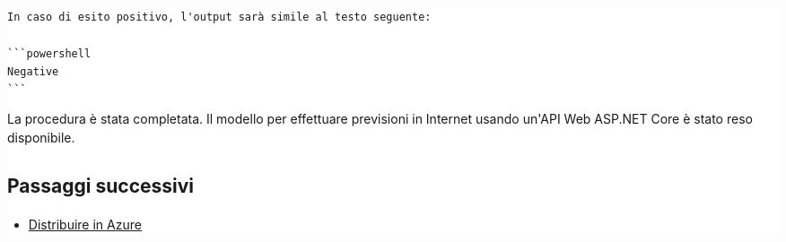     In caso di esito positivo, l'output sarà simile al testo seguente:

    ```powershell
    Negative
    ```

La procedura è stata completata. Il modello per effettuare previsioni in Internet usando un'API Web ASP.NET Core è stato reso disponibile.

## <a name="next-steps"></a>Passaggi successivi

- [Distribuire in Azure](/aspnet/core/tutorials/publish-to-azure-webapp-using-vs#deploy-the-app-to-azure)
